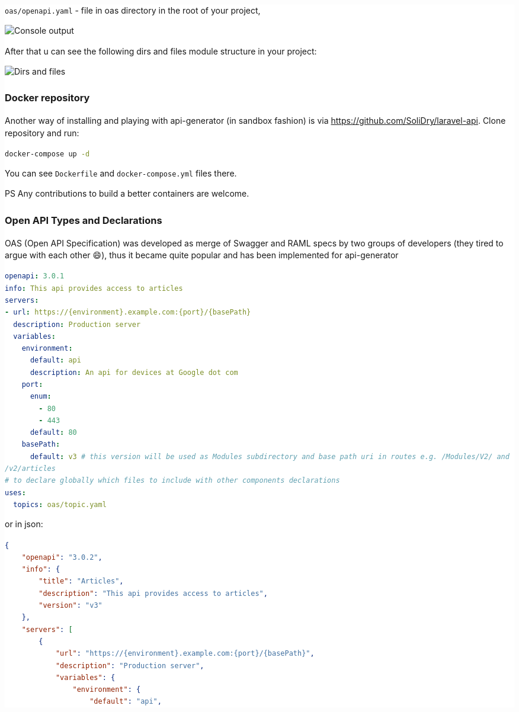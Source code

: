 ```oas/openapi.yaml``` - file in oas directory in the root of your project, 

![Console output](https://github.com/SoliDry/laravel-api/blob/master/tests/images/Console_generator_output.png)

After that u can see the following dirs and files module structure in your project:

![Dirs and files](https://github.com/SoliDry/laravel-api/blob/master/tests/images/Dirs_and_files_module_structure.png)

### Docker repository
Another way of installing and playing with api-generator (in sandbox fashion) is via https://github.com/SoliDry/laravel-api.
Clone repository and run:
```bash
docker-compose up -d
```

You can see `Dockerfile` and `docker-compose.yml` files there.

PS Any contributions to build a better containers are welcome.

### Open API Types and Declarations
OAS (Open API Specification) was developed as merge of Swagger and RAML specs by two groups of developers (they tired to argue with each other :smile:), thus it became quite popular and 
has been implemented for api-generator

```YAML
openapi: 3.0.1
info: This api provides access to articles
servers:
- url: https://{environment}.example.com:{port}/{basePath}
  description: Production server
  variables:
    environment:
      default: api
      description: An api for devices at Google dot com
    port:
      enum:
        - 80
        - 443
      default: 80
    basePath:
      default: v3 # this version will be used as Modules subdirectory and base path uri in routes e.g. /Modules/V2/ and /v2/articles 
# to declare globally which files to include with other components declarations
uses:
  topics: oas/topic.yaml
```

or in json:
```json
{
    "openapi": "3.0.2",
    "info": {
        "title": "Articles",
        "description": "This api provides access to articles",
        "version": "v3"
    },
    "servers": [
        {
            "url": "https://{environment}.example.com:{port}/{basePath}",
            "description": "Production server",
            "variables": {
                "environment": {
                    "default": "api",
```